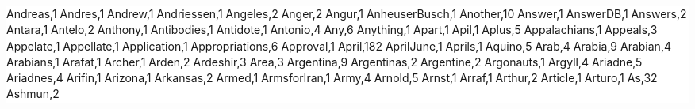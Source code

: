 Andreas,1
Andres,1
Andrew,1
Andriessen,1
Angeles,2
Anger,2
Angur,1
AnheuserBusch,1
Another,10
Answer,1
AnswerDB,1
Answers,2
Antara,1
Antelo,2
Anthony,1
Antibodies,1
Antidote,1
Antonio,4
Any,6
Anything,1
Apart,1
Apil,1
Aplus,5
Appalachians,1
Appeals,3
Appelate,1
Appellate,1
Application,1
Appropriations,6
Approval,1
April,182
AprilJune,1
Aprils,1
Aquino,5
Arab,4
Arabia,9
Arabian,4
Arabians,1
Arafat,1
Archer,1
Arden,2
Ardeshir,3
Area,3
Argentina,9
Argentinas,2
Argentine,2
Argonauts,1
Argyll,4
Ariadne,5
Ariadnes,4
Arifin,1
Arizona,1
Arkansas,2
Armed,1
ArmsforIran,1
Army,4
Arnold,5
Arnst,1
Arraf,1
Arthur,2
Article,1
Arturo,1
As,32
Ashmun,2